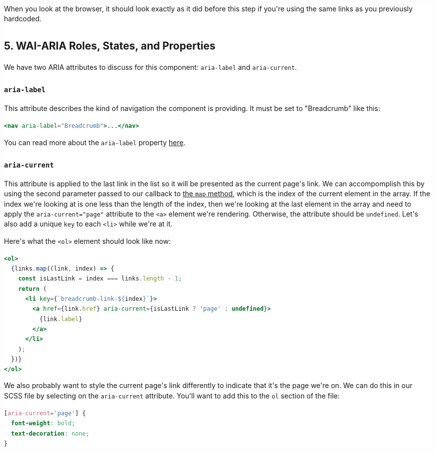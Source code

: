 When you look at the browser, it should look exactly as it did before this step if you're using the same links as you previously hardcoded.

## 5. WAI-ARIA Roles, States, and Properties

We have two ARIA attributes to discuss for this component: `aria-label` and `aria-current`.

### `aria-label`

This attribute describes the kind of navigation the component is providing. It must be set to "Breadcrumb" like this:

```jsx
<nav aria-label="Breadcrumb">...</nav>
```

You can read more about the `aria-label` property [here](https://www.w3.org/TR/wai-aria-1.1/#aria-label).

### `aria-current`

This attribute is applied to the last link in the list so it will be presented as the current page's link. We can accompomplish this by using the second parameter passed to our callback to [the `map` method](https://developer.mozilla.org/en-US/docs/Web/JavaScript/Reference/Global_Objects/Array/map), which is the index of the current element in the array. If the index we're looking at is one less than the length of the index, then we're looking at the last element in the array and need to apply the `aria-current="page"` attribute to the `<a>` element we're rendering. Otherwise, the attribute should be `undefined`. Let's also add a unique `key` to each `<li>` while we're at it.

Here's what the `<ol>` element should look like now:

```jsx
<ol>
  {links.map((link, index) => {
    const isLastLink = index === links.length - 1;
    return (
      <li key={`breadcrumb-link-${index}`}>
        <a href={link.href} aria-current={isLastLink ? 'page' : undefined}>
          {link.label}
        </a>
      </li>
    );
  })}
</ol>
```

We also probably want to style the current page's link differently to indicate that it's the page we're on. We can do this in our SCSS file by selecting on the `aria-current` attribute. You'll want to add this to the `ol` section of the file:

```scss
[aria-current='page'] {
  font-weight: bold;
  text-decoration: none;
}
```
